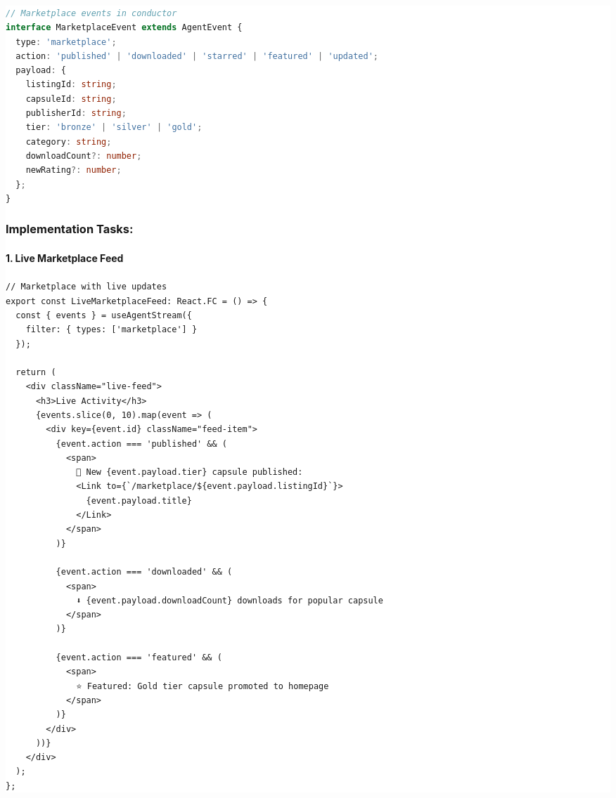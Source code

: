 ```typescript
// Marketplace events in conductor
interface MarketplaceEvent extends AgentEvent {
  type: 'marketplace';
  action: 'published' | 'downloaded' | 'starred' | 'featured' | 'updated';
  payload: {
    listingId: string;
    capsuleId: string;
    publisherId: string;
    tier: 'bronze' | 'silver' | 'gold';
    category: string;
    downloadCount?: number;
    newRating?: number;
  };
}
```

### **Implementation Tasks:**

#### **1. Live Marketplace Feed**

```tsx
// Marketplace with live updates
export const LiveMarketplaceFeed: React.FC = () => {
  const { events } = useAgentStream({
    filter: { types: ['marketplace'] }
  });
  
  return (
    <div className="live-feed">
      <h3>Live Activity</h3>
      {events.slice(0, 10).map(event => (
        <div key={event.id} className="feed-item">
          {event.action === 'published' && (
            <span>
              🎉 New {event.payload.tier} capsule published: 
              <Link to={`/marketplace/${event.payload.listingId}`}>
                {event.payload.title}
              </Link>
            </span>
          )}
          
          {event.action === 'downloaded' && (
            <span>
              ⬇️ {event.payload.downloadCount} downloads for popular capsule
            </span>
          )}
          
          {event.action === 'featured' && (
            <span>
              ⭐ Featured: Gold tier capsule promoted to homepage
            </span>
          )}
        </div>
      ))}
    </div>
  );
};
```
